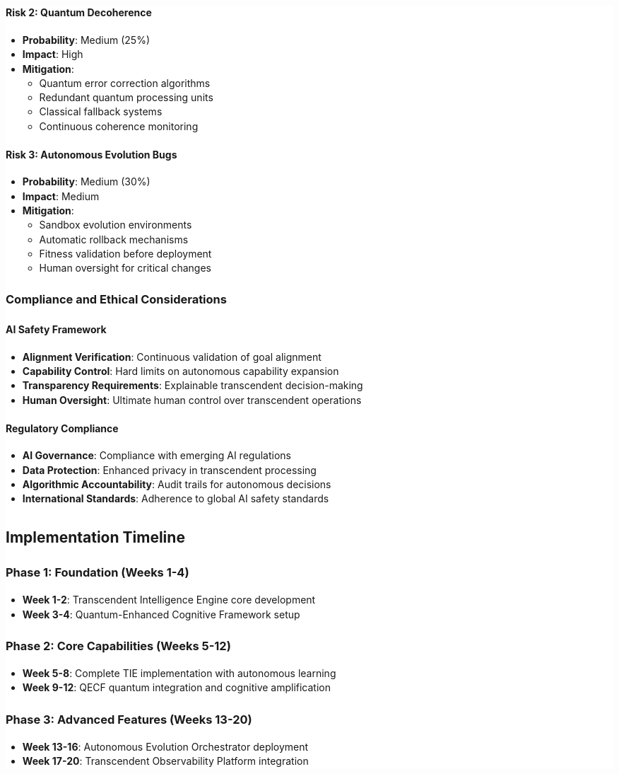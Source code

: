 #### Risk 2: Quantum Decoherence

- **Probability**: Medium (25%)
- **Impact**: High
- **Mitigation**:
  - Quantum error correction algorithms
  - Redundant quantum processing units
  - Classical fallback systems
  - Continuous coherence monitoring

#### Risk 3: Autonomous Evolution Bugs

- **Probability**: Medium (30%)
- **Impact**: Medium
- **Mitigation**:
  - Sandbox evolution environments
  - Automatic rollback mechanisms
  - Fitness validation before deployment
  - Human oversight for critical changes

### Compliance and Ethical Considerations

#### AI Safety Framework

- **Alignment Verification**: Continuous validation of goal alignment
- **Capability Control**: Hard limits on autonomous capability expansion
- **Transparency Requirements**: Explainable transcendent decision-making
- **Human Oversight**: Ultimate human control over transcendent operations

#### Regulatory Compliance

- **AI Governance**: Compliance with emerging AI regulations
- **Data Protection**: Enhanced privacy in transcendent processing
- **Algorithmic Accountability**: Audit trails for autonomous decisions
- **International Standards**: Adherence to global AI safety standards

## Implementation Timeline

### Phase 1: Foundation (Weeks 1-4)

- **Week 1-2**: Transcendent Intelligence Engine core development
- **Week 3-4**: Quantum-Enhanced Cognitive Framework setup

### Phase 2: Core Capabilities (Weeks 5-12)

- **Week 5-8**: Complete TIE implementation with autonomous learning
- **Week 9-12**: QECF quantum integration and cognitive amplification

### Phase 3: Advanced Features (Weeks 13-20)

- **Week 13-16**: Autonomous Evolution Orchestrator deployment
- **Week 17-20**: Transcendent Observability Platform integration
